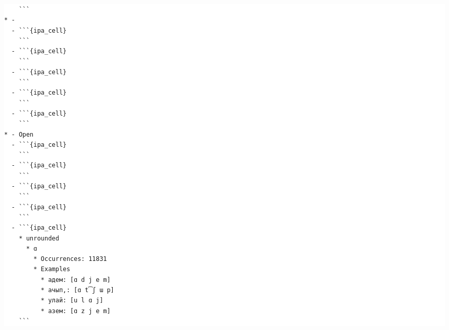 ``````{list-table}
    ```
* -
  - ```{ipa_cell}
    ```
  - ```{ipa_cell}
    ```
  - ```{ipa_cell}
    ```
  - ```{ipa_cell}
    ```
  - ```{ipa_cell}
    ```
* - Open
  - ```{ipa_cell}
    ```
  - ```{ipa_cell}
    ```
  - ```{ipa_cell}
    ```
  - ```{ipa_cell}
    ```
  - ```{ipa_cell}
    * unrounded
      * ɑ
        * Occurrences: 11831
        * Examples
          * адем: [ɑ d j e m]
          * ачып,: [ɑ t͡ʃ ɯ p]
          * улай: [u l ɑ j]
          * азем: [ɑ z j e m]
    ```
``````
